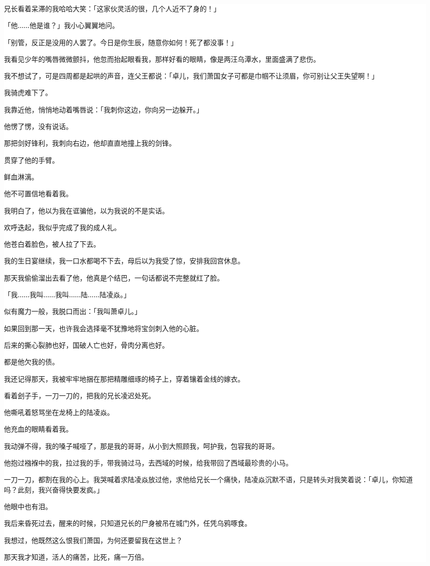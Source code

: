兄长看着呆滞的我哈哈大笑：「这家伙灵活的很，几个人近不了身的！」

「他……他是谁？」我小心翼翼地问。

「别管，反正是没用的人罢了。今日是你生辰，随意你如何！死了都没事！」

我看见少年的嘴唇微微颤抖，他忽而抬起眼看我，那样好看的眼睛，像是两汪乌潭水，里面盛满了悲伤。

我不想试了，可是四周都是起哄的声音，连父王都说：「卓儿，我们萧国女子可都是巾帼不让须眉，你可别让父王失望啊！」

我骑虎难下了。

我靠近他，悄悄地动着嘴唇说：「我刺你这边，你向另一边躲开。」

他愣了愣，没有说话。

那把剑好锋利，我刺向右边，他却直直地撞上我的剑锋。

贯穿了他的手臂。

鲜血淋漓。

他不可置信地看着我。

我明白了，他以为我在诓骗他，以为我说的不是实话。

欢呼迭起，我似乎完成了我的成人礼。

他苍白着脸色，被人拉了下去。

我的生日宴继续，我一口水都喝不下去，母后以为我受了惊，安排我回宫休息。

那天我偷偷溜出去看了他，他真是个结巴，一句话都说不完整就红了脸。

「我……我叫……我叫……陆……陆凌焱。」

似有魔力一般，我脱口而出：「我叫萧卓儿。」

如果回到那一天，也许我会选择毫不犹豫地将宝剑刺入他的心脏。

后来的撕心裂肺也好，国破人亡也好，骨肉分离也好。

都是他欠我的债。

我还记得那天，我被牢牢地捆在那把精雕细琢的椅子上，穿着镶着金线的嫁衣。

看着刽子手，一刀一刀的，把我的兄长凌迟处死。

他嘶吼着怒骂坐在龙椅上的陆凌焱。

他充血的眼睛看着我。

我动弹不得，我的嗓子喊哑了，那是我的哥哥，从小到大照顾我，呵护我，包容我的哥哥。

他抱过襁褓中的我，拉过我的手，带我骑过马，去西域的时候，给我带回了西域最珍贵的小马。

一刀一刀，都割在我的心上。我哭喊着求陆凌焱放过他，求他给兄长一个痛快，陆凌焱沉默不语，只是转头对我笑着说：「卓儿，你知道吗？此刻，我兴奋得快要发疯。」

他眼中也有泪。

我后来昏死过去，醒来的时候，只知道兄长的尸身被吊在城门外，任凭乌鸦啄食。

我想过，他既然这么恨我们萧国，为何还要留我在这世上？

那天我才知道，活人的痛苦，比死，痛一万倍。
